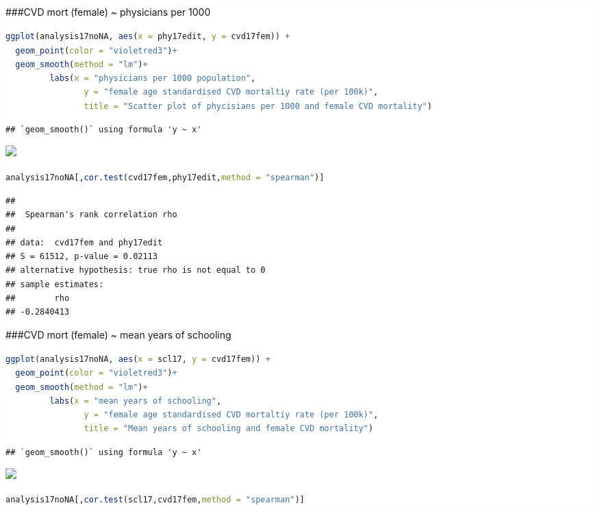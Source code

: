 \#\#\#CVD mort (female) \~ physicians per 1000

``` r
ggplot(analysis17noNA, aes(x = phy17edit, y = cvd17fem)) +
  geom_point(color = "violetred3")+
  geom_smooth(method = "lm")+
         labs(x = "physicians per 1000 population",
                y = "female age standardised CVD mortaltiy rate (per 100k)",
                title = "Scatter plot of phycisians per 1000 and female CVD mortality")
```

    ## `geom_smooth()` using formula 'y ~ x'

![](dissertation-analysis-2017_files/figure-gfm/unnamed-chunk-8-1.png)

``` r
analysis17noNA[,cor.test(cvd17fem,phy17edit,method = "spearman")]
```

    ## 
    ##  Spearman's rank correlation rho
    ## 
    ## data:  cvd17fem and phy17edit
    ## S = 61512, p-value = 0.02113
    ## alternative hypothesis: true rho is not equal to 0
    ## sample estimates:
    ##        rho 
    ## -0.2840413

\#\#\#CVD mort (female) \~ mean years of schooling

``` r
ggplot(analysis17noNA, aes(x = scl17, y = cvd17fem)) +
  geom_point(color = "violetred3")+
  geom_smooth(method = "lm")+
         labs(x = "mean years of schooling",
                y = "female age standardised CVD mortaltiy rate (per 100k)",
                title = "Mean years of schooling and female CVD mortality")
```

    ## `geom_smooth()` using formula 'y ~ x'

![](dissertation-analysis-2017_files/figure-gfm/unnamed-chunk-9-1.png)

``` r
analysis17noNA[,cor.test(scl17,cvd17fem,method = "spearman")]
```
